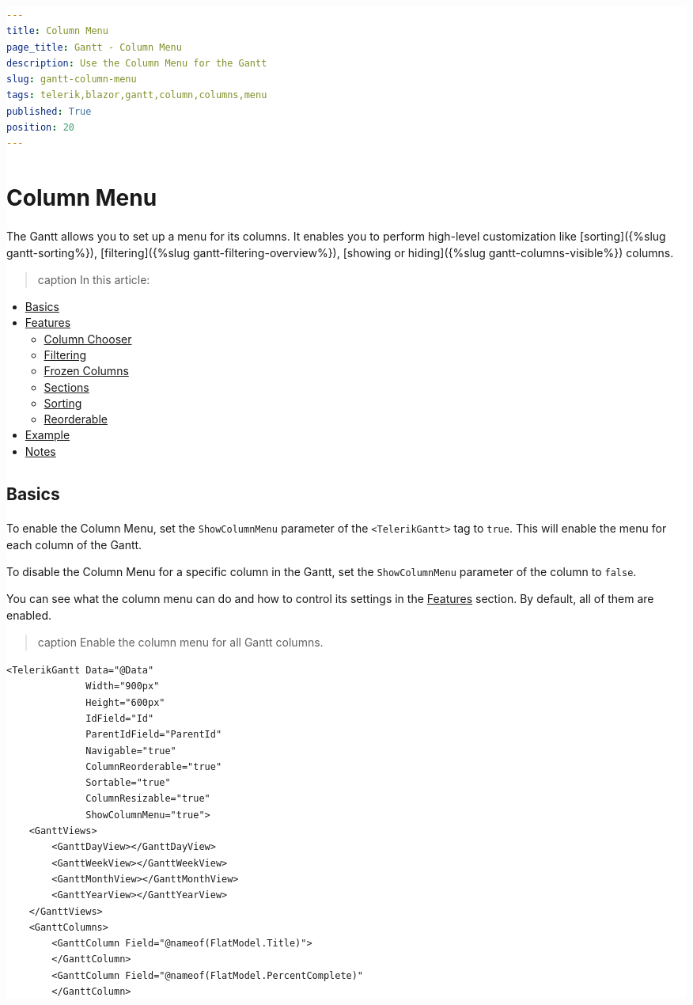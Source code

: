```yaml
---
title: Column Menu
page_title: Gantt - Column Menu
description: Use the Column Menu for the Gantt
slug: gantt-column-menu
tags: telerik,blazor,gantt,column,columns,menu
published: True
position: 20
---
```


# Column Menu

The Gantt allows you to set up a menu for its columns. It enables you to perform high-level customization like [sorting]({%slug gantt-sorting%}), [filtering]({%slug gantt-filtering-overview%}), [showing or hiding]({%slug gantt-columns-visible%}) columns.

>caption In this article:
* [Basics](#basics)
* [Features](#features)
    * [Column Chooser](#column-chooser)
    * [Filtering](#filtering)
    * [Frozen Columns](#frozen-columns)
    * [Sections](#sections)
    * [Sorting](#sorting)
    * [Reorderable](#reorderable)
* [Example](#example)
* [Notes](#notes)

## Basics

To enable the Column Menu, set the `ShowColumnMenu` parameter of the `<TelerikGantt>` tag to `true`. This will enable the menu for each column of the Gantt.

To disable the Column Menu for a specific column in the Gantt, set the `ShowColumnMenu` parameter of the column to `false`.

You can see what the column menu can do and how to control its settings in the [Features](#features) section. By default, all of them are enabled.

>caption Enable the column menu for all Gantt columns.

````CSHTML
<TelerikGantt Data="@Data"
              Width="900px"
              Height="600px"
              IdField="Id"
              ParentIdField="ParentId"
              Navigable="true"
              ColumnReorderable="true"
              Sortable="true"
              ColumnResizable="true"
              ShowColumnMenu="true">
    <GanttViews>
        <GanttDayView></GanttDayView>
        <GanttWeekView></GanttWeekView>
        <GanttMonthView></GanttMonthView>
        <GanttYearView></GanttYearView>
    </GanttViews>
    <GanttColumns>
        <GanttColumn Field="@nameof(FlatModel.Title)">
        </GanttColumn>
        <GanttColumn Field="@nameof(FlatModel.PercentComplete)"
        </GanttColumn>
````